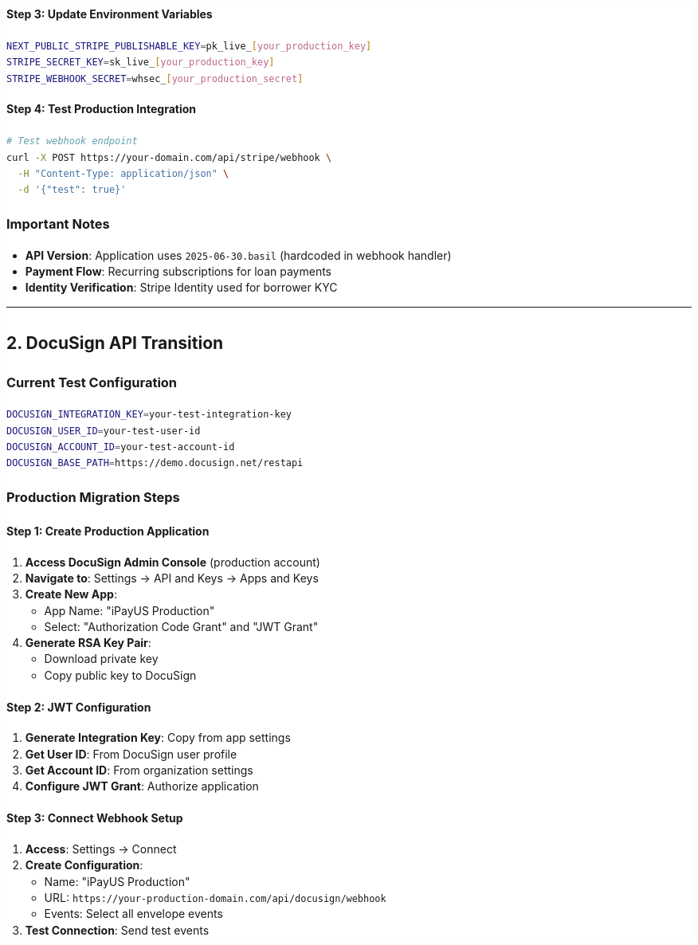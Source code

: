 #### Step 3: Update Environment Variables
```bash
NEXT_PUBLIC_STRIPE_PUBLISHABLE_KEY=pk_live_[your_production_key]
STRIPE_SECRET_KEY=sk_live_[your_production_key]
STRIPE_WEBHOOK_SECRET=whsec_[your_production_secret]
```

#### Step 4: Test Production Integration
```bash
# Test webhook endpoint
curl -X POST https://your-domain.com/api/stripe/webhook \
  -H "Content-Type: application/json" \
  -d '{"test": true}'
```

### Important Notes
- **API Version**: Application uses `2025-06-30.basil` (hardcoded in webhook handler)
- **Payment Flow**: Recurring subscriptions for loan payments
- **Identity Verification**: Stripe Identity used for borrower KYC

---

## 2. DocuSign API Transition

### Current Test Configuration
```bash
DOCUSIGN_INTEGRATION_KEY=your-test-integration-key
DOCUSIGN_USER_ID=your-test-user-id
DOCUSIGN_ACCOUNT_ID=your-test-account-id
DOCUSIGN_BASE_PATH=https://demo.docusign.net/restapi
```

### Production Migration Steps

#### Step 1: Create Production Application
1. **Access DocuSign Admin Console** (production account)
2. **Navigate to**: Settings → API and Keys → Apps and Keys
3. **Create New App**:
   - App Name: "iPayUS Production"
   - Select: "Authorization Code Grant" and "JWT Grant"
4. **Generate RSA Key Pair**:
   - Download private key
   - Copy public key to DocuSign

#### Step 2: JWT Configuration
1. **Generate Integration Key**: Copy from app settings
2. **Get User ID**: From DocuSign user profile
3. **Get Account ID**: From organization settings
4. **Configure JWT Grant**: Authorize application

#### Step 3: Connect Webhook Setup
1. **Access**: Settings → Connect
2. **Create Configuration**:
   - Name: "iPayUS Production"
   - URL: `https://your-production-domain.com/api/docusign/webhook`
   - Events: Select all envelope events
3. **Test Connection**: Send test events

